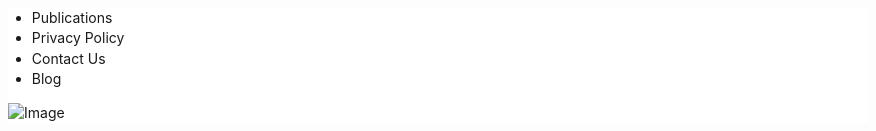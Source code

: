   * Publications
  * Privacy Policy
  * Contact Us
  * Blog

![Image](/images/hillbetts-logo-horizontal.png)

